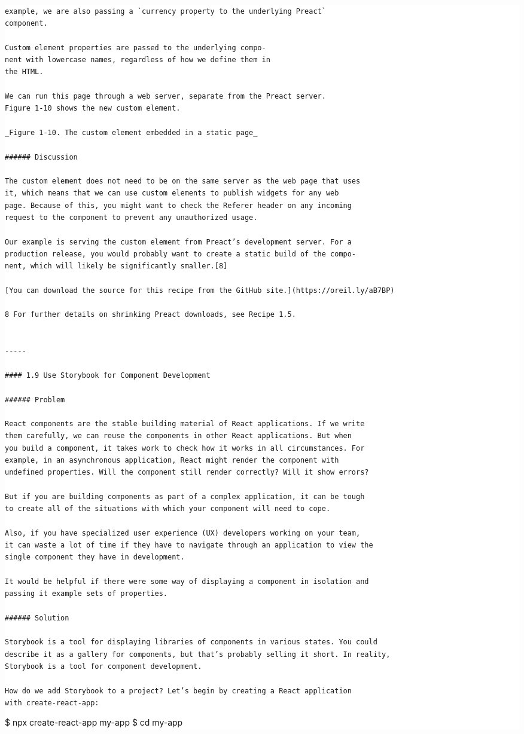 ```
example, we are also passing a `currency property to the underlying Preact`
component.

Custom element properties are passed to the underlying compo‐
nent with lowercase names, regardless of how we define them in
the HTML.

We can run this page through a web server, separate from the Preact server.
Figure 1-10 shows the new custom element.

_Figure 1-10. The custom element embedded in a static page_

###### Discussion

The custom element does not need to be on the same server as the web page that uses
it, which means that we can use custom elements to publish widgets for any web
page. Because of this, you might want to check the Referer header on any incoming
request to the component to prevent any unauthorized usage.

Our example is serving the custom element from Preact’s development server. For a
production release, you would probably want to create a static build of the compo‐
nent, which will likely be significantly smaller.[8]

[You can download the source for this recipe from the GitHub site.](https://oreil.ly/aB7BP)

8 For further details on shrinking Preact downloads, see Recipe 1.5.


-----

#### 1.9 Use Storybook for Component Development

###### Problem

React components are the stable building material of React applications. If we write
them carefully, we can reuse the components in other React applications. But when
you build a component, it takes work to check how it works in all circumstances. For
example, in an asynchronous application, React might render the component with
undefined properties. Will the component still render correctly? Will it show errors?

But if you are building components as part of a complex application, it can be tough
to create all of the situations with which your component will need to cope.

Also, if you have specialized user experience (UX) developers working on your team,
it can waste a lot of time if they have to navigate through an application to view the
single component they have in development.

It would be helpful if there were some way of displaying a component in isolation and
passing it example sets of properties.

###### Solution

Storybook is a tool for displaying libraries of components in various states. You could
describe it as a gallery for components, but that’s probably selling it short. In reality,
Storybook is a tool for component development.

How do we add Storybook to a project? Let’s begin by creating a React application
with create-react-app:
```
  $ npx create-react-app my-app
  $ cd my-app
